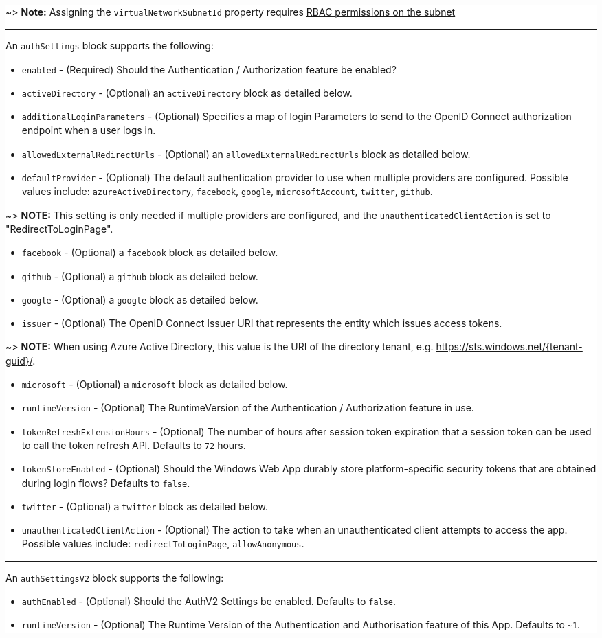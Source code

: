 \~> **Note:** Assigning the `virtualNetworkSubnetId` property requires [RBAC permissions on the subnet](https://docs.microsoft.com/en-us/azure/app-service/overview-vnet-integration#permissions)

***

An `authSettings` block supports the following:

*   `enabled` - (Required) Should the Authentication / Authorization feature be enabled?

*   `activeDirectory` - (Optional) an `activeDirectory` block as detailed below.

*   `additionalLoginParameters` - (Optional) Specifies a map of login Parameters to send to the OpenID Connect authorization endpoint when a user logs in.

*   `allowedExternalRedirectUrls` - (Optional) an `allowedExternalRedirectUrls` block as detailed below.

*   `defaultProvider` - (Optional) The default authentication provider to use when multiple providers are configured. Possible values include: `azureActiveDirectory`, `facebook`, `google`, `microsoftAccount`, `twitter`, `github`.

\~> **NOTE:** This setting is only needed if multiple providers are configured, and the `unauthenticatedClientAction` is set to "RedirectToLoginPage".

*   `facebook` - (Optional) a `facebook` block as detailed below.

*   `github` - (Optional) a `github` block as detailed below.

*   `google` - (Optional) a `google` block as detailed below.

*   `issuer` - (Optional) The OpenID Connect Issuer URI that represents the entity which issues access tokens.

\~> **NOTE:** When using Azure Active Directory, this value is the URI of the directory tenant, e.g. <https://sts.windows.net/{tenant-guid}/>.

*   `microsoft` - (Optional) a `microsoft` block as detailed below.

*   `runtimeVersion` - (Optional) The RuntimeVersion of the Authentication / Authorization feature in use.

*   `tokenRefreshExtensionHours` - (Optional) The number of hours after session token expiration that a session token can be used to call the token refresh API. Defaults to `72` hours.

*   `tokenStoreEnabled` - (Optional) Should the Windows Web App durably store platform-specific security tokens that are obtained during login flows? Defaults to `false`.

*   `twitter` - (Optional) a `twitter` block as detailed below.

*   `unauthenticatedClientAction` - (Optional) The action to take when an unauthenticated client attempts to access the app. Possible values include: `redirectToLoginPage`, `allowAnonymous`.

***

An `authSettingsV2` block supports the following:

*   `authEnabled` - (Optional) Should the AuthV2 Settings be enabled. Defaults to `false`.

*   `runtimeVersion` - (Optional) The Runtime Version of the Authentication and Authorisation feature of this App. Defaults to `~1`.
